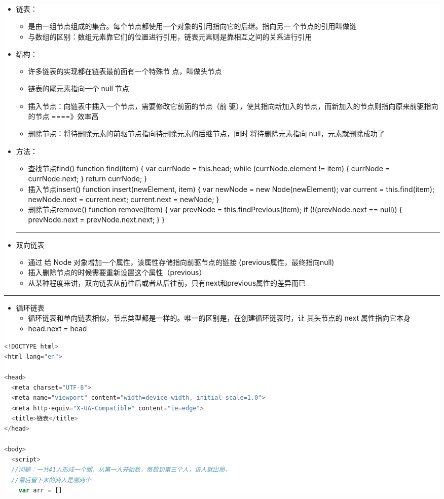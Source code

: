 

- 链表：
  - 是由一组节点组成的集合。每个节点都使用一个对象的引用指向它的后继。指向另一 个节点的引用叫做链 
  - 与数组的区别：数组元素靠它们的位置进行引用，链表元素则是靠相互之间的关系进行引用 



- 结构：
  - 许多链表的实现都在链表最前面有一个特殊节 点，叫做头节点 
  - 链表的尾元素指向一个 null 节点 
  
  - 插入节点：向链表中插入一个节点，需要修改它前面的节点（前 驱），使其指向新加入的节点，而新加入的节点则指向原来前驱指向的节点 ====》效率高
  - 删除节点：将待删除元素的前驱节点指向待删除元素的后继节点，同时 将待删除元素指向 null，元素就删除成功了 



- 方法：
  - 查找节点find()
            function find(item) {
              var currNode = this.head;
              while (currNode.element != item) {
                currNode = currNode.next;
              }
              return currNode;
            }
  - 插入节点insert()
            function insert(newElement, item) {
              var newNode = new Node(newElement);
              var current = this.find(item);
              newNode.next = current.next;
              current.next = newNode;
            }
  - 删除节点remove()
            function remove(item) {
              var prevNode = this.findPrevious(item);
              if (!(prevNode.next == null)) {
                prevNode.next = prevNode.next.next;
              }
            }
  ---
- 双向链表
  - 通过 给 Node 对象增加一个属性，该属性存储指向前驱节点的链接 (previous属性，最终指向null)
  - 插入删除节点的时候需要重新设置这个属性（previous）
  - 从某种程度来讲，双向链表从前往后或者从后往前，只有next和previous属性的差异而已



---

- 循环链表
  - 循环链表和单向链表相似，节点类型都是一样的。唯一的区别是，在创建循环链表时，让 其头节点的 next 属性指向它本身 
  - head.next = head 

```javascript
<!DOCTYPE html>
<html lang="en">

<head>
  <meta charset="UTF-8">
  <meta name="viewport" content="width=device-width, initial-scale=1.0">
  <meta http-equiv="X-UA-Compatible" content="ie=edge">
  <title>链表</title>
</head>

<body>
  <script>
  //问题：一共41人形成一个圈，从第一人开始数，每数到第三个人，该人就出局，
  //最后留下来的两人是哪两个
    var arr = []
```